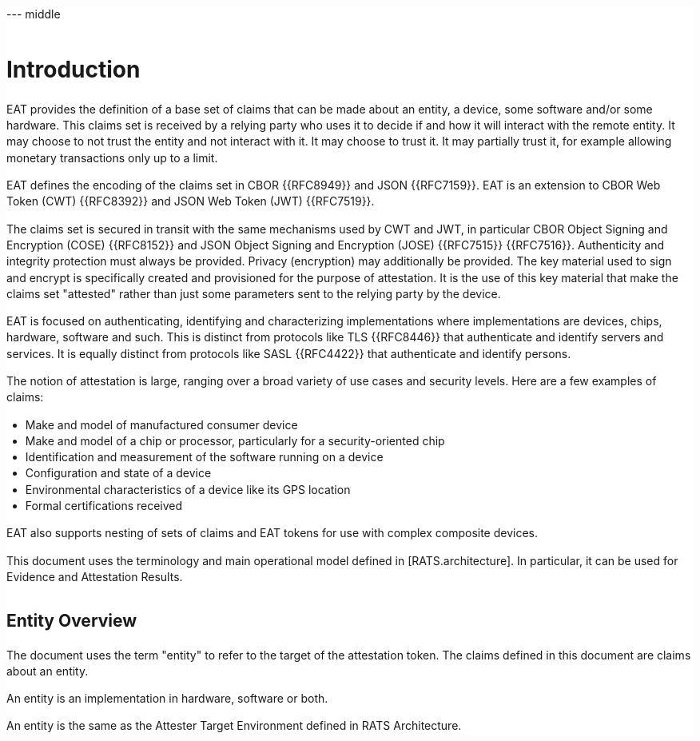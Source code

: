 
--- middle

# Introduction

EAT provides the definition of a base set of claims that can be made about an entity, a device, some software and/or some hardware.
This claims set is received by a relying party who uses it to decide if and how it will interact with the remote entity.
It may choose to not trust the entity and not interact with it.
It may choose to trust it.
It may partially trust it, for example allowing monetary transactions only up to a limit.

EAT defines the encoding of the claims set in CBOR {{RFC8949}} and JSON {{RFC7159}}.
EAT is an extension to CBOR Web Token (CWT) {{RFC8392}} and JSON Web Token (JWT) {{RFC7519}}.

The claims set is secured in transit with the same mechanisms used by CWT and JWT, in particular CBOR Object Signing and Encryption (COSE) {{RFC8152}} and JSON Object Signing
   and Encryption (JOSE) {{RFC7515}} {{RFC7516}}.
Authenticity and integrity protection must always be provided.
Privacy (encryption) may additionally be provided.
The key material used to sign and encrypt is specifically created and provisioned for the purpose of attestation.
It is the use of this key material that make the claims set "attested" rather than just some parameters sent to the relying party by the device.

EAT is focused on authenticating, identifying and characterizing implementations where implementations are devices, chips, hardware, software and such.
This is distinct from protocols like TLS {{RFC8446}} that authenticate and identify servers and services.
It is equally distinct from protocols like SASL {{RFC4422}} that authenticate and identify persons.

The notion of attestation is large, ranging over a broad variety of use cases and security levels.
Here are a few examples of claims:

* Make and model of manufactured consumer device
* Make and model of a chip or processor, particularly for a security-oriented chip
* Identification and measurement of the software running on a device
* Configuration and state of a device
* Environmental characteristics of a device like its GPS location
* Formal certifications received

EAT also supports nesting of sets of claims and EAT tokens for use with complex composite devices.

This document uses the terminology and main operational model defined in [RATS.architecture].
In particular, it can be used for Evidence and Attestation Results.

## Entity Overview

The document uses the term "entity" to refer to the target of the attestation token.
The claims defined in this document are claims about an entity.

An entity is an implementation in hardware, software or both.

An entity is the same as the Attester Target Environment defined in RATS Architecture.
